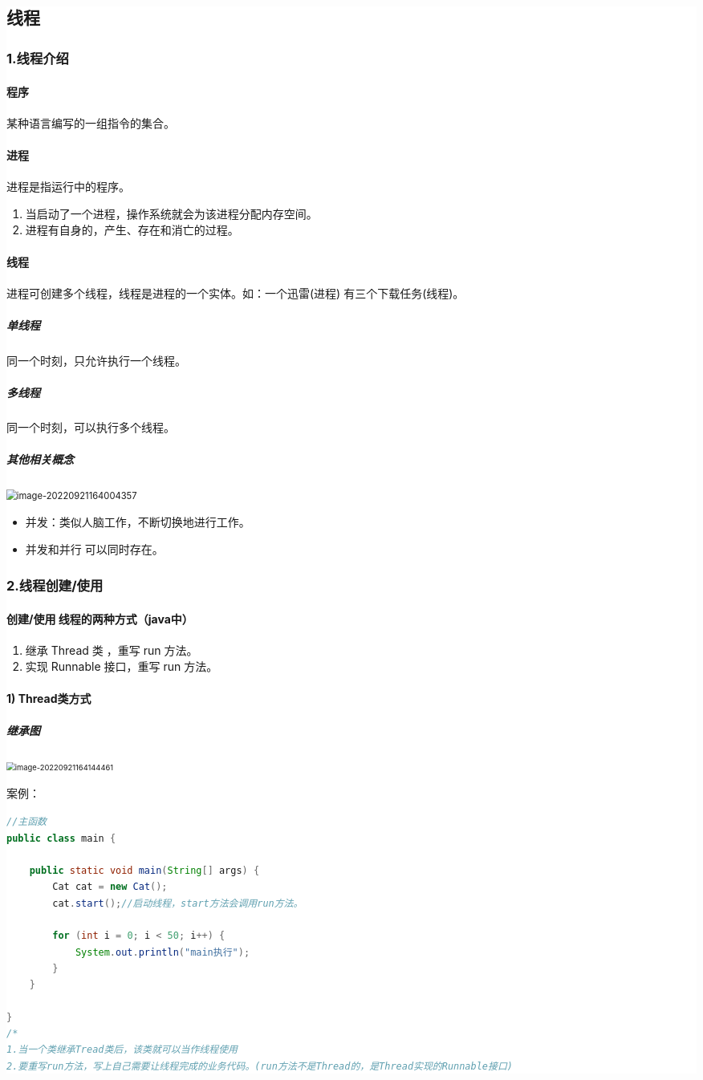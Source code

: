 ## 线程

### 1.线程介绍

#### 程序

某种语言编写的一组指令的集合。

#### 进程

进程是指运行中的程序。

1. 当启动了一个进程，操作系统就会为该进程分配内存空间。
2. 进程有自身的，产生、存在和消亡的过程。

#### 线程

进程可创建多个线程，线程是进程的一个实体。如：一个迅雷(进程) 有三个下载任务(线程)。

##### 单线程

同一个时刻，只允许执行一个线程。

##### 多线程

同一个时刻，可以执行多个线程。

##### 其他相关概念

<img src="https://raw.githubusercontent.com/LifeSum12/typora-image/main/img/202303102038623.png" alt="image-20220921164004357" style="zoom:80%;" />

- 并发：类似人脑工作，不断切换地进行工作。

- 并发和并行 可以同时存在。



### 2.线程创建/使用

#### 创建/使用 线程的两种方式（java中）

1. 继承 Thread 类 ，重写 run 方法。
2. 实现 Runnable 接口，重写 run 方法。

#### 1) Thread类方式

##### 继承图

<img src="https://raw.githubusercontent.com/LifeSum12/typora-image/main/img/202209211641561.png" alt="image-20220921164144461" style="zoom: 67%;" />

案例：

```java
//主函数
public class main {

    public static void main(String[] args) {
        Cat cat = new Cat();
        cat.start();//启动线程，start方法会调用run方法。
       
        for (int i = 0; i < 50; i++) {
            System.out.println("main执行");
        }
    }

}
/*
1.当一个类继承Tread类后，该类就可以当作线程使用
2.要重写run方法，写上自己需要让线程完成的业务代码。(run方法不是Thread的，是Thread实现的Runnable接口)
```
